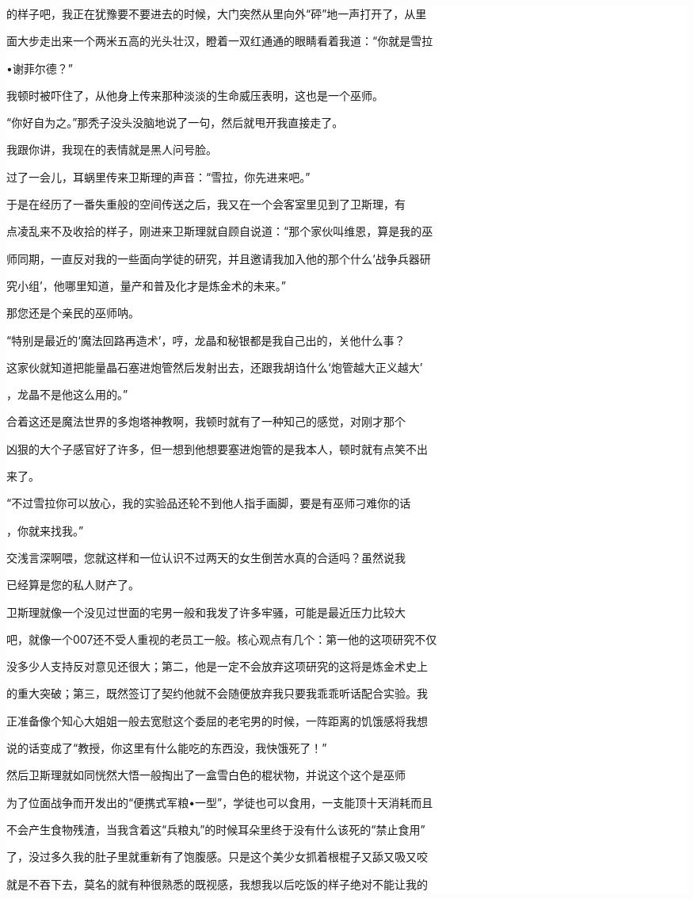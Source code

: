 的样子吧，我正在犹豫要不要进去的时候，大门突然从里向外“砰”地一声打开了，从里

面大步走出来一个两米五高的光头壮汉，瞪着一双红通通的眼睛看着我道：“你就是雪拉

•谢菲尔德？”

我顿时被吓住了，从他身上传来那种淡淡的生命威压表明，这也是一个巫师。

“你好自为之。”那秃子没头没脑地说了一句，然后就甩开我直接走了。

我跟你讲，我现在的表情就是黑人问号脸。

过了一会儿，耳蜗里传来卫斯理的声音：“雪拉，你先进来吧。”

于是在经历了一番失重般的空间传送之后，我又在一个会客室里见到了卫斯理，有

点凌乱来不及收拾的样子，刚进来卫斯理就自顾自说道：“那个家伙叫维恩，算是我的巫

师同期，一直反对我的一些面向学徒的研究，并且邀请我加入他的那个什么‘战争兵器研

究小组’，他哪里知道，量产和普及化才是炼金术的未来。”

那您还是个亲民的巫师呐。

“特别是最近的‘魔法回路再造术’，哼，龙晶和秘银都是我自己出的，关他什么事？

这家伙就知道把能量晶石塞进炮管然后发射出去，还跟我胡诌什么‘炮管越大正义越大’

，龙晶不是他这么用的。”

合着这还是魔法世界的多炮塔神教啊，我顿时就有了一种知己的感觉，对刚才那个

凶狠的大个子感官好了许多，但一想到他想要塞进炮管的是我本人，顿时就有点笑不出

来了。

“不过雪拉你可以放心，我的实验品还轮不到他人指手画脚，要是有巫师刁难你的话

，你就来找我。”

交浅言深啊喂，您就这样和一位认识不过两天的女生倒苦水真的合适吗？虽然说我

已经算是您的私人财产了。

卫斯理就像一个没见过世面的宅男一般和我发了许多牢骚，可能是最近压力比较大

吧，就像一个007还不受人重视的老员工一般。核心观点有几个：第一他的这项研究不仅

没多少人支持反对意见还很大；第二，他是一定不会放弃这项研究的这将是炼金术史上

的重大突破；第三，既然签订了契约他就不会随便放弃我只要我乖乖听话配合实验。我

正准备像个知心大姐姐一般去宽慰这个委屈的老宅男的时候，一阵距离的饥饿感将我想

说的话变成了“教授，你这里有什么能吃的东西没，我快饿死了！”

然后卫斯理就如同恍然大悟一般掏出了一盒雪白色的棍状物，并说这个这个是巫师

为了位面战争而开发出的“便携式军粮•一型”，学徒也可以食用，一支能顶十天消耗而且

不会产生食物残渣，当我含着这“兵粮丸”的时候耳朵里终于没有什么该死的“禁止食用”

了，没过多久我的肚子里就重新有了饱腹感。只是这个美少女抓着根棍子又舔又吸又咬

就是不吞下去，莫名的就有种很熟悉的既视感，我想我以后吃饭的样子绝对不能让我的
